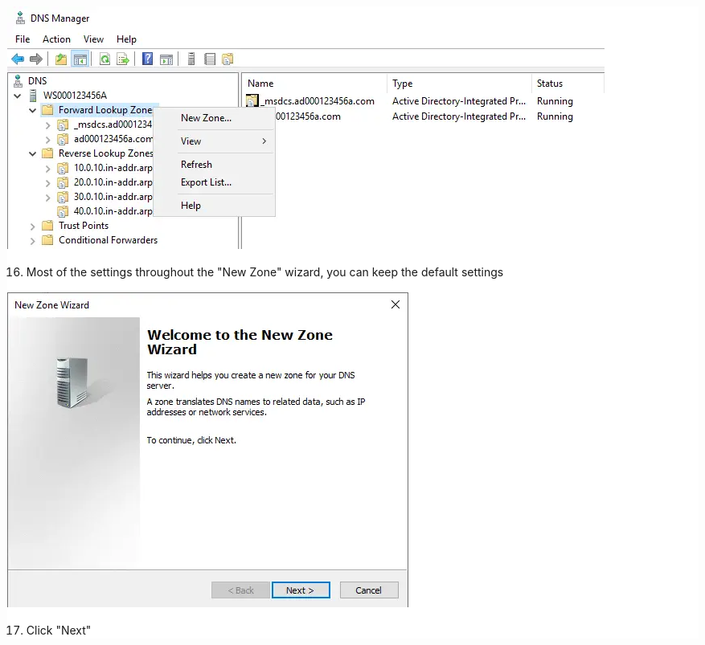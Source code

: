 ![](../../images/6/4.img-15.webp)

16. Most of the settings throughout the "New Zone" wizard, you can keep the
    default settings

![](../../images/6/4.img-16.webp)

17. Click "Next"
